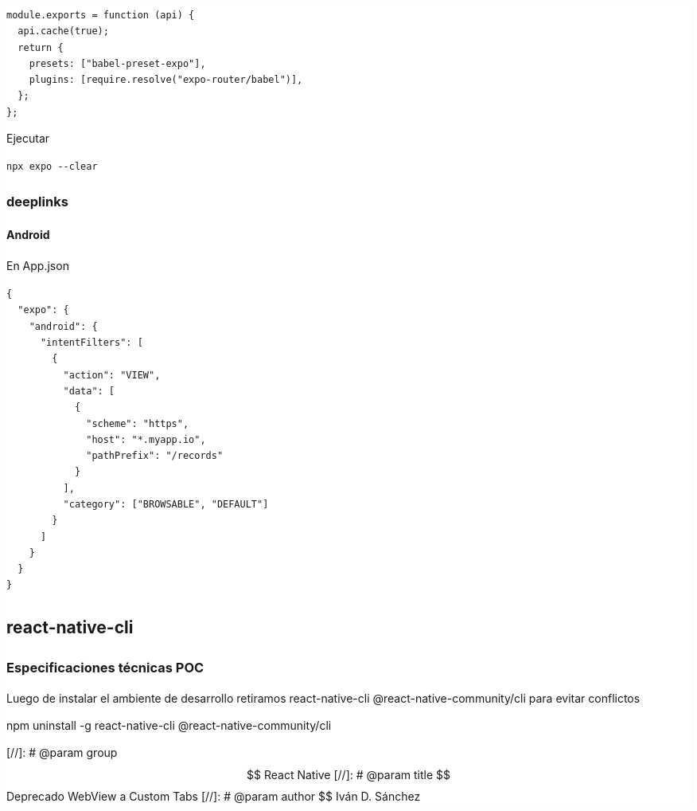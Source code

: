 ```
module.exports = function (api) {
  api.cache(true);
  return {
    presets: ["babel-preset-expo"],
    plugins: [require.resolve("expo-router/babel")],
  };
};
```

Ejecutar

```
npx expo --clear
```

### deeplinks

#### Android

En App.json

```
{
  "expo": {
    "android": {
      "intentFilters": [
        {
          "action": "VIEW",
          "data": [
            {
              "scheme": "https",
              "host": "*.myapp.io",
              "pathPrefix": "/records"
            }
          ],
          "category": ["BROWSABLE", "DEFAULT"]
        }
      ]
    }
  }
}

```

## react-native-cli

### Especificaciones técnicas POC

Luego de instalar el ambiente de desarrollo retiramos react-native-cli @react-native-community/cli para evitar conflictos

npm uninstall -g react-native-cli @react-native-community/cli


[//]: # @param group $$ React Native
[//]: # @param title $$ Deprecado WebView a Custom Tabs
[//]: # @param author $$ Iván D. Sánchez